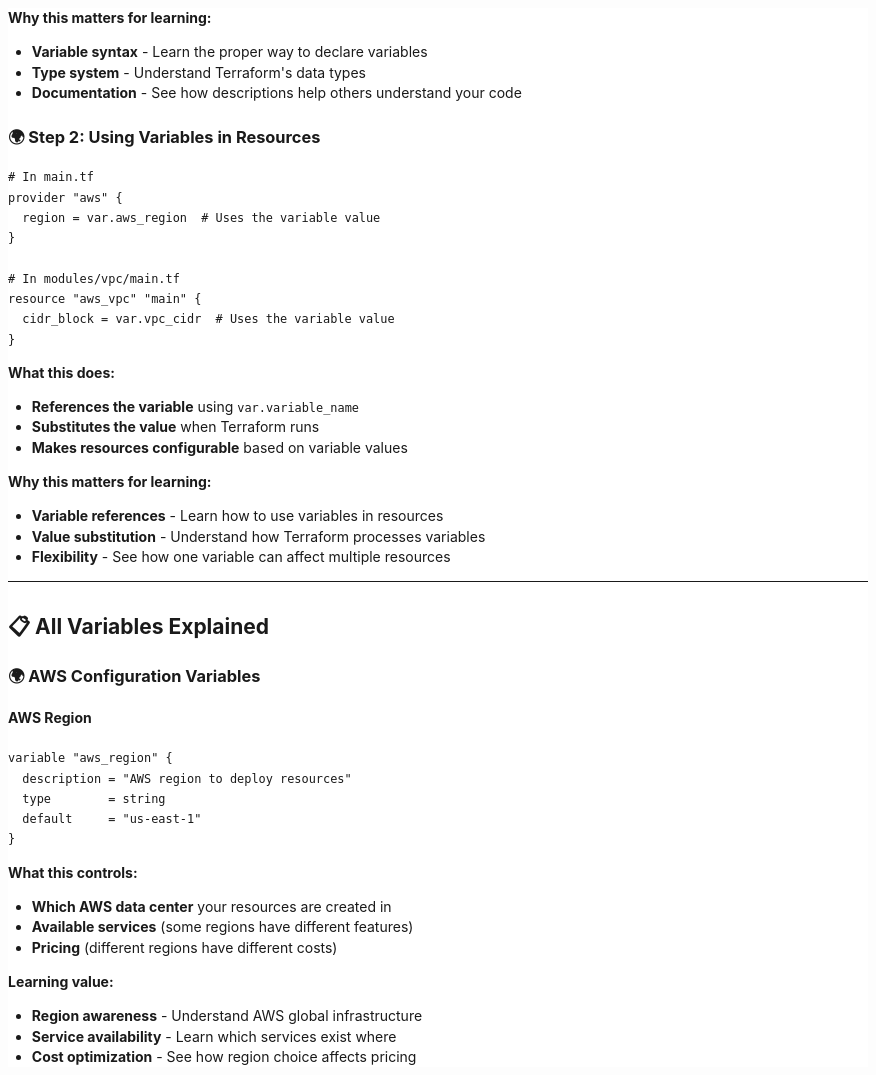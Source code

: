 **Why this matters for learning:**
- **Variable syntax** - Learn the proper way to declare variables
- **Type system** - Understand Terraform's data types
- **Documentation** - See how descriptions help others understand your code

### **🌍 Step 2: Using Variables in Resources**
```hcl
# In main.tf
provider "aws" {
  region = var.aws_region  # Uses the variable value
}

# In modules/vpc/main.tf
resource "aws_vpc" "main" {
  cidr_block = var.vpc_cidr  # Uses the variable value
}
```

**What this does:**
- **References the variable** using `var.variable_name`
- **Substitutes the value** when Terraform runs
- **Makes resources configurable** based on variable values

**Why this matters for learning:**
- **Variable references** - Learn how to use variables in resources
- **Value substitution** - Understand how Terraform processes variables
- **Flexibility** - See how one variable can affect multiple resources

---

## 📋 **All Variables Explained**

### **🌍 AWS Configuration Variables**

#### **AWS Region**
```hcl
variable "aws_region" {
  description = "AWS region to deploy resources"
  type        = string
  default     = "us-east-1"
}
```

**What this controls:**
- **Which AWS data center** your resources are created in
- **Available services** (some regions have different features)
- **Pricing** (different regions have different costs)

**Learning value:**
- **Region awareness** - Understand AWS global infrastructure
- **Service availability** - Learn which services exist where
- **Cost optimization** - See how region choice affects pricing
